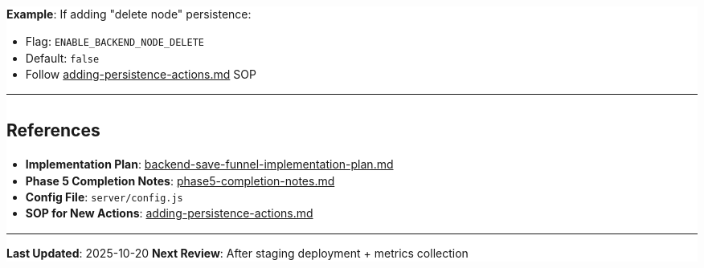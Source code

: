 **Example**: If adding "delete node" persistence:
- Flag: `ENABLE_BACKEND_NODE_DELETE`
- Default: `false`
- Follow [adding-persistence-actions.md](../SOP/adding-persistence-actions.md) SOP

---

## References

- **Implementation Plan**: [backend-save-funnel-implementation-plan.md](backend-save-funnel-implementation-plan.md)
- **Phase 5 Completion Notes**: [phase5-completion-notes.md](phase5-completion-notes.md)
- **Config File**: `server/config.js`
- **SOP for New Actions**: [adding-persistence-actions.md](../SOP/adding-persistence-actions.md)

---

**Last Updated**: 2025-10-20
**Next Review**: After staging deployment + metrics collection
